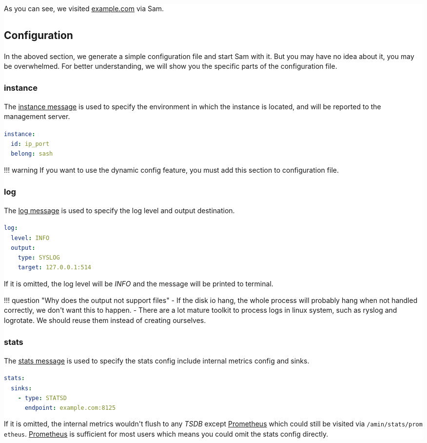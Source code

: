 As you can see, we visited [example.com] via Sam.

## Configuration

In the aboved section, we generate a simple configuration file and start Sam with it. But you may have no idea about
it, you may be overwhelmed. For better understanding, we will show you the specific parts of the configuration file.

### instance

The [instance message] is used to specify the environment in which the instance is located, and will be reported to
the management server.

```yaml
instance:
  id: ip_port
  belong: sash
```

!!! warning
    If you want to use the dynamic config feature, you must add this section to configuration file.

### log

The [log message] is used to specify the log level and output destination.

```yaml
log:
  level: INFO
  output:
    type: SYSLOG
    target: 127.0.0.1:514
```

If it is omitted, the log level will be *INFO* and the message will be printed to terminal.

!!! question "Why does the output not support files"
    - If the disk io hang, the whole process will probably hang when not handled correctly, we don't want this to happen.
    - There are a lot mature toolkit to process logs in linux system, such as ryslog and logrotate.
      We should reuse them instead of creating ourselves.

### stats

The [stats message] is used to specify the stats config include internal metrics config and sinks.

```yaml
stats:
  sinks:
    - type: STATSD
      endpoint: example.com:8125
```

If it is omitted, the internal metrics wouldn't flush to any *TSDB* except [Prometheus] which could still be visited via `/amin/stats/prometheus`.
[Prometheus] is sufficient for most users which means you could omit the stats config directly.


[release page]: https://github.com/samaritan-proxy/samaritan/releases
[Go]: https://golang.org
[example.com]: http://example.com
[Prometheus]: https://prometheus.io
[gRPC]: https://grpc.io
[instance message]: proto-ref.md#instance
[log message]: proto-ref.md#log
[stats message]: proto-ref.md#stats
[admin message]: proto-ref.md#admin
[static service message]: proto-ref.md#staticservice
[dynamic source message]: proto-ref.md#bootstrap.ConfigSource
[discovery service message]: proto-ref.md#discoveryservice
